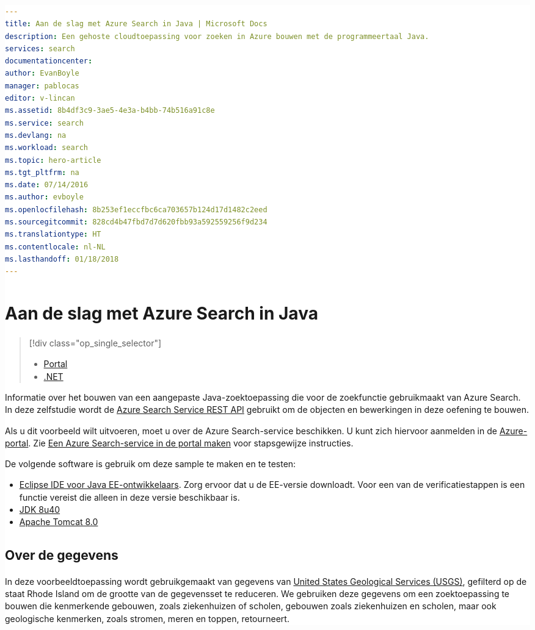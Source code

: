 ```yaml
---
title: Aan de slag met Azure Search in Java | Microsoft Docs
description: Een gehoste cloudtoepassing voor zoeken in Azure bouwen met de programmeertaal Java.
services: search
documentationcenter: 
author: EvanBoyle
manager: pablocas
editor: v-lincan
ms.assetid: 8b4df3c9-3ae5-4e3a-b4bb-74b516a91c8e
ms.service: search
ms.devlang: na
ms.workload: search
ms.topic: hero-article
ms.tgt_pltfrm: na
ms.date: 07/14/2016
ms.author: evboyle
ms.openlocfilehash: 8b253ef1eccfbc6ca703657b124d17d1482c2eed
ms.sourcegitcommit: 828cd4b47fbd7d7d620fbb93a592559256f9d234
ms.translationtype: HT
ms.contentlocale: nl-NL
ms.lasthandoff: 01/18/2018
---
```

# <a name="get-started-with-azure-search-in-java"></a>Aan de slag met Azure Search in Java
> [!div class="op_single_selector"]
> * [Portal](search-get-started-portal.md)
> * [.NET](search-howto-dotnet-sdk.md)
> 
> 

Informatie over het bouwen van een aangepaste Java-zoektoepassing die voor de zoekfunctie gebruikmaakt van Azure Search. In deze zelfstudie wordt de [Azure Search Service REST API](https://msdn.microsoft.com/library/dn798935.aspx) gebruikt om de objecten en bewerkingen in deze oefening te bouwen.

Als u dit voorbeeld wilt uitvoeren, moet u over de Azure Search-service beschikken. U kunt zich hiervoor aanmelden in de [Azure-portal](https://portal.azure.com). Zie [Een Azure Search-service in de portal maken](search-create-service-portal.md) voor stapsgewijze instructies.

De volgende software is gebruik om deze sample te maken en te testen:

* [Eclipse IDE voor Java EE-ontwikkelaars](https://eclipse.org/downloads/packages/eclipse-ide-java-ee-developers/lunar). Zorg ervoor dat u de EE-versie downloadt. Voor een van de verificatiestappen is een functie vereist die alleen in deze versie beschikbaar is.
* [JDK 8u40](http://www.oracle.com/technetwork/java/javase/downloads/jdk8-downloads-2133151.html)
* [Apache Tomcat 8.0](http://tomcat.apache.org/download-80.cgi)

## <a name="about-the-data"></a>Over de gegevens
In deze voorbeeldtoepassing wordt gebruikgemaakt van gegevens van [United States Geological Services (USGS)](http://geonames.usgs.gov/domestic/download_data.htm), gefilterd op de staat Rhode Island om de grootte van de gegevensset te reduceren. We gebruiken deze gegevens om een zoektoepassing te bouwen die kenmerkende gebouwen, zoals ziekenhuizen of scholen, gebouwen zoals ziekenhuizen en scholen, maar ook geologische kenmerken, zoals stromen, meren en toppen, retourneert.


[1]: ./media/search-get-started-java/create-search-portal-1.PNG
[2]: ./media/search-get-started-java/create-search-portal-21.PNG
[3]: ./media/search-get-started-java/create-search-portal-31.PNG
[4]: ./media/search-get-started-java/AzSearch-Java-Import1.PNG
[5]: ./media/search-get-started-java/AzSearch-Java-config1.PNG
[6]: ./media/search-get-started-java/AzSearch-Java-ProjectFacets1.PNG
[7]: ./media/search-get-started-java/AzSearch-Java-runtime1.PNG
[8]: ./media/search-get-started-java/AzSearch-Java-Browser1.PNG
[9]: ./media/search-get-started-java/AzSearch-Java-JREPref1.PNG
[10]: ./media/search-get-started-java/AzSearch-Java-BuildProject1.PNG
[11]: ./media/search-get-started-java/rogerwilliamsschool1.PNG
[12]: ./media/search-get-started-java/AzSearch-Java-SelectProject.png